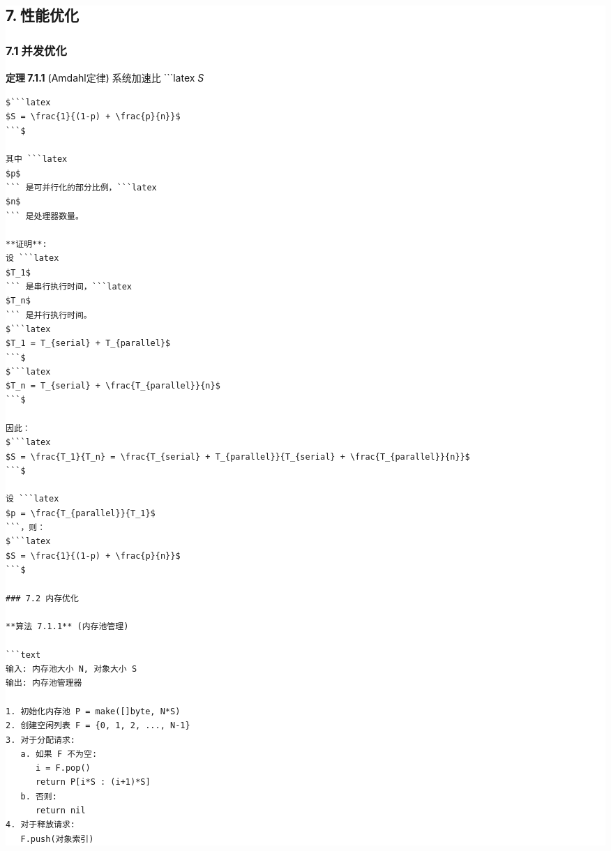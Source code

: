 ## 7. 性能优化

### 7.1 并发优化

**定理 7.1.1** (Amdahl定律)
系统加速比 ```latex
$S$
``` 定义为：
$```latex
$S = \frac{1}{(1-p) + \frac{p}{n}}$
```$

其中 ```latex
$p$
``` 是可并行化的部分比例，```latex
$n$
``` 是处理器数量。

**证明**:
设 ```latex
$T_1$
``` 是串行执行时间，```latex
$T_n$
``` 是并行执行时间。
$```latex
$T_1 = T_{serial} + T_{parallel}$
```$
$```latex
$T_n = T_{serial} + \frac{T_{parallel}}{n}$
```$

因此：
$```latex
$S = \frac{T_1}{T_n} = \frac{T_{serial} + T_{parallel}}{T_{serial} + \frac{T_{parallel}}{n}}$
```$

设 ```latex
$p = \frac{T_{parallel}}{T_1}$
```，则：
$```latex
$S = \frac{1}{(1-p) + \frac{p}{n}}$
```$

### 7.2 内存优化

**算法 7.1.1** (内存池管理)

```text
输入: 内存池大小 N, 对象大小 S
输出: 内存池管理器

1. 初始化内存池 P = make([]byte, N*S)
2. 创建空闲列表 F = {0, 1, 2, ..., N-1}
3. 对于分配请求:
   a. 如果 F 不为空:
      i = F.pop()
      return P[i*S : (i+1)*S]
   b. 否则:
      return nil
4. 对于释放请求:
   F.push(对象索引)
```
